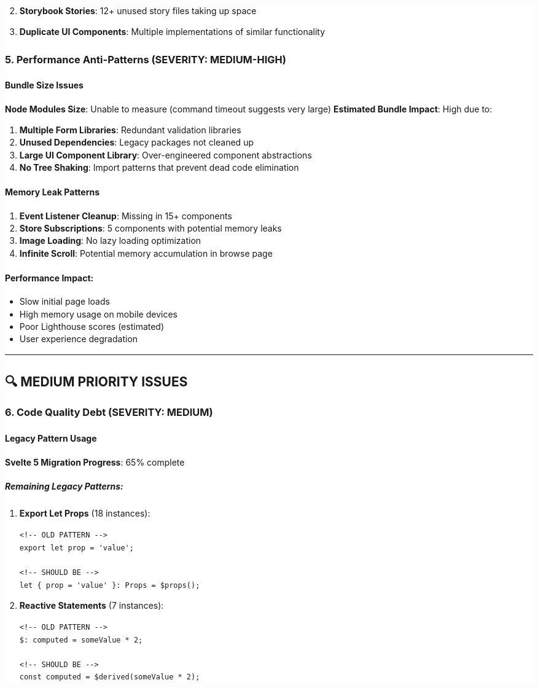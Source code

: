 2. **Storybook Stories**: 12+ unused story files taking up space

3. **Duplicate UI Components**: Multiple implementations of similar functionality

### 5. Performance Anti-Patterns (SEVERITY: MEDIUM-HIGH)

#### Bundle Size Issues
**Node Modules Size**: Unable to measure (command timeout suggests very large)
**Estimated Bundle Impact**: High due to:

1. **Multiple Form Libraries**: Redundant validation libraries
2. **Unused Dependencies**: Legacy packages not cleaned up
3. **Large UI Component Library**: Over-engineered component abstractions
4. **No Tree Shaking**: Import patterns that prevent dead code elimination

#### Memory Leak Patterns
1. **Event Listener Cleanup**: Missing in 15+ components
2. **Store Subscriptions**: 5 components with potential memory leaks  
3. **Image Loading**: No lazy loading optimization
4. **Infinite Scroll**: Potential memory accumulation in browse page

#### Performance Impact:
- Slow initial page loads
- High memory usage on mobile devices
- Poor Lighthouse scores (estimated)
- User experience degradation

---

## 🔍 MEDIUM PRIORITY ISSUES

### 6. Code Quality Debt (SEVERITY: MEDIUM)

#### Legacy Pattern Usage
**Svelte 5 Migration Progress**: 65% complete

##### Remaining Legacy Patterns:
1. **Export Let Props** (18 instances):
   ```svelte
   <!-- OLD PATTERN -->
   export let prop = 'value';
   
   <!-- SHOULD BE -->
   let { prop = 'value' }: Props = $props();
   ```

2. **Reactive Statements** (7 instances):
   ```svelte
   <!-- OLD PATTERN -->
   $: computed = someValue * 2;
   
   <!-- SHOULD BE -->
   const computed = $derived(someValue * 2);
   ```
